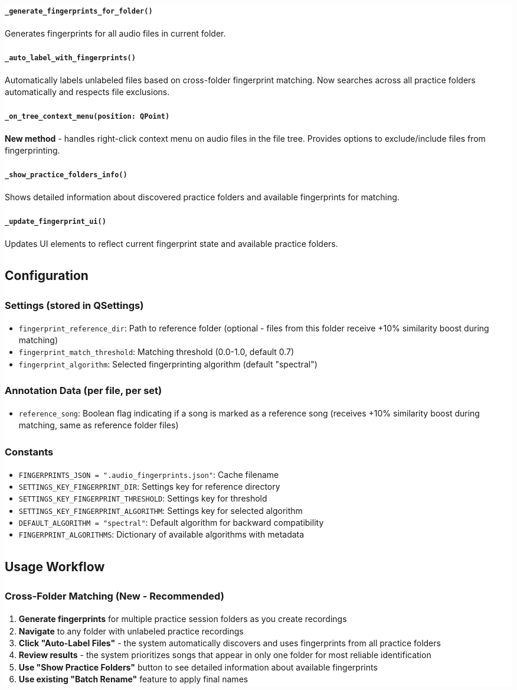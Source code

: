 #### `_generate_fingerprints_for_folder()`
Generates fingerprints for all audio files in current folder.

#### `_auto_label_with_fingerprints()`
Automatically labels unlabeled files based on cross-folder fingerprint matching. Now searches across all practice folders automatically and respects file exclusions.

#### `_on_tree_context_menu(position: QPoint)`
**New method** - handles right-click context menu on audio files in the file tree.
Provides options to exclude/include files from fingerprinting.

#### `_show_practice_folders_info()`
Shows detailed information about discovered practice folders and available fingerprints for matching.

#### `_update_fingerprint_ui()`
Updates UI elements to reflect current fingerprint state and available practice folders.

## Configuration

### Settings (stored in QSettings)
- `fingerprint_reference_dir`: Path to reference folder (optional - files from this folder receive +10% similarity boost during matching)
- `fingerprint_match_threshold`: Matching threshold (0.0-1.0, default 0.7)
- `fingerprint_algorithm`: Selected fingerprinting algorithm (default "spectral")

### Annotation Data (per file, per set)
- `reference_song`: Boolean flag indicating if a song is marked as a reference song (receives +10% similarity boost during matching, same as reference folder files)

### Constants
- `FINGERPRINTS_JSON = ".audio_fingerprints.json"`: Cache filename
- `SETTINGS_KEY_FINGERPRINT_DIR`: Settings key for reference directory
- `SETTINGS_KEY_FINGERPRINT_THRESHOLD`: Settings key for threshold
- `SETTINGS_KEY_FINGERPRINT_ALGORITHM`: Settings key for selected algorithm
- `DEFAULT_ALGORITHM = "spectral"`: Default algorithm for backward compatibility
- `FINGERPRINT_ALGORITHMS`: Dictionary of available algorithms with metadata

## Usage Workflow

### Cross-Folder Matching (New - Recommended)
1. **Generate fingerprints** for multiple practice session folders as you create recordings
2. **Navigate** to any folder with unlabeled practice recordings
3. **Click "Auto-Label Files"** - the system automatically discovers and uses fingerprints from all practice folders
4. **Review results** - the system prioritizes songs that appear in only one folder for most reliable identification
5. **Use "Show Practice Folders"** button to see detailed information about available fingerprints
6. **Use existing "Batch Rename"** feature to apply final names
